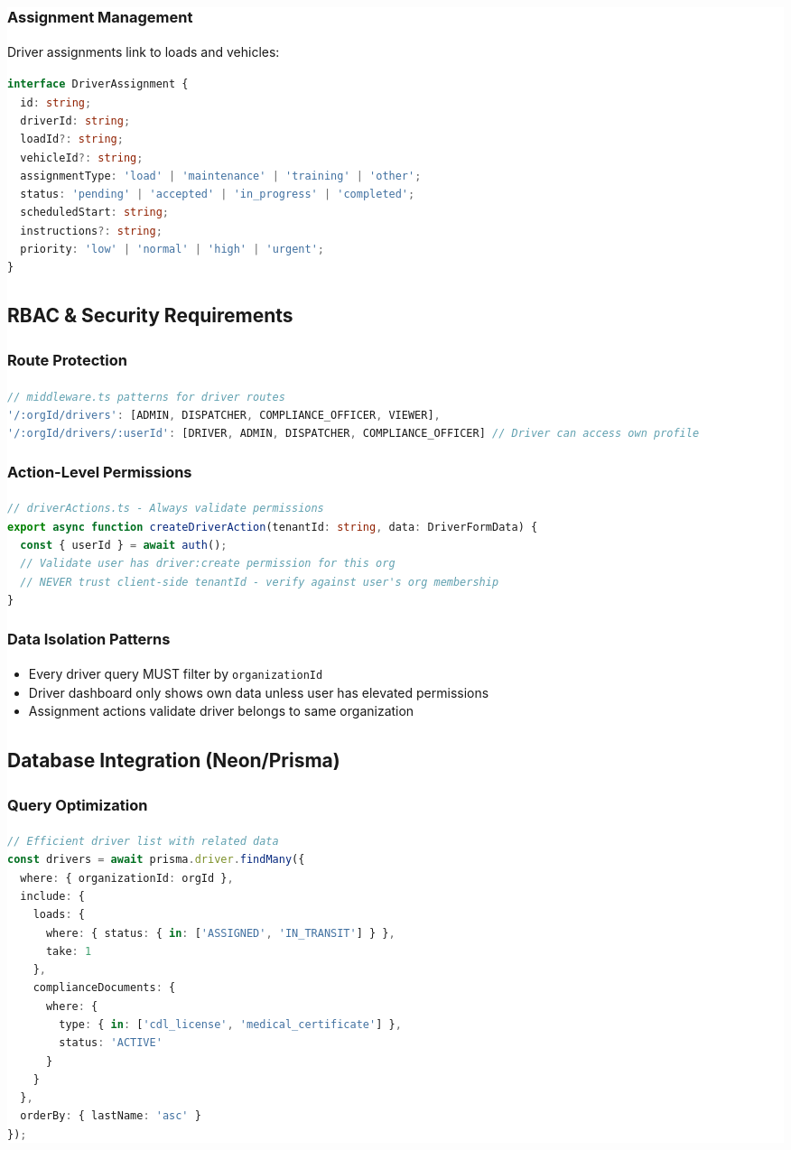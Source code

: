 ### Assignment Management
Driver assignments link to loads and vehicles:
```typescript
interface DriverAssignment {
  id: string;
  driverId: string;
  loadId?: string;
  vehicleId?: string;
  assignmentType: 'load' | 'maintenance' | 'training' | 'other';
  status: 'pending' | 'accepted' | 'in_progress' | 'completed';
  scheduledStart: string;
  instructions?: string;
  priority: 'low' | 'normal' | 'high' | 'urgent';
}
```

## RBAC & Security Requirements

### Route Protection
```typescript
// middleware.ts patterns for driver routes
'/:orgId/drivers': [ADMIN, DISPATCHER, COMPLIANCE_OFFICER, VIEWER],
'/:orgId/drivers/:userId': [DRIVER, ADMIN, DISPATCHER, COMPLIANCE_OFFICER] // Driver can access own profile
```

### Action-Level Permissions
```typescript
// driverActions.ts - Always validate permissions
export async function createDriverAction(tenantId: string, data: DriverFormData) {
  const { userId } = await auth();
  // Validate user has driver:create permission for this org
  // NEVER trust client-side tenantId - verify against user's org membership
}
```

### Data Isolation Patterns
- Every driver query MUST filter by `organizationId`
- Driver dashboard only shows own data unless user has elevated permissions
- Assignment actions validate driver belongs to same organization

## Database Integration (Neon/Prisma)

### Query Optimization
```typescript
// Efficient driver list with related data
const drivers = await prisma.driver.findMany({
  where: { organizationId: orgId },
  include: {
    loads: {
      where: { status: { in: ['ASSIGNED', 'IN_TRANSIT'] } },
      take: 1
    },
    complianceDocuments: {
      where: { 
        type: { in: ['cdl_license', 'medical_certificate'] },
        status: 'ACTIVE'
      }
    }
  },
  orderBy: { lastName: 'asc' }
});
```